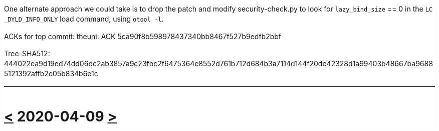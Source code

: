   One alternate approach we could take is to drop the patch and modify security-check.py to look for `lazy_bind_size` == 0 in the `LC_DYLD_INFO_ONLY` load command, using `otool -l`.

ACKs for top commit:
  theuni:
    ACK 5ca90f8b598978437340bb8467f527b9edfb2bbf

Tree-SHA512: 444022ea9d19ed74dd06dc2ab3857a9c23fbc2f6475364e8552d761b712d684b3a7114d144f20de42328d1a99403b48667ba96885121392affb2e05b834b6e1c

---

# [<](2020-04-08.md) 2020-04-09 [>](2020-04-10.md)

